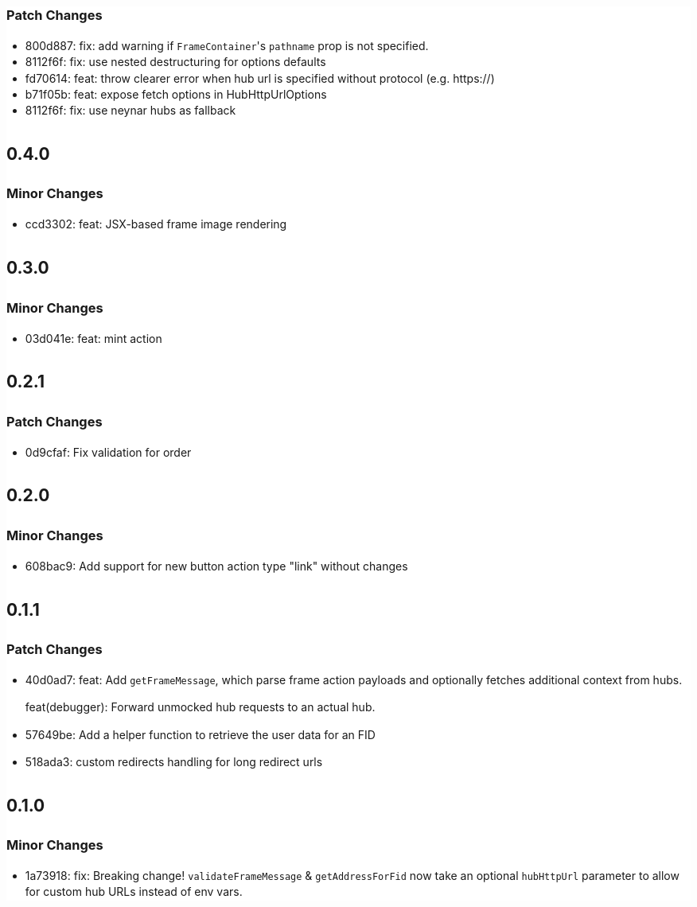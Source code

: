 ### Patch Changes

- 800d887: fix: add warning if `FrameContainer`'s `pathname` prop is not specified.
- 8112f6f: fix: use nested destructuring for options defaults
- fd70614: feat: throw clearer error when hub url is specified without protocol (e.g. https://)
- b71f05b: feat: expose fetch options in HubHttpUrlOptions
- 8112f6f: fix: use neynar hubs as fallback

## 0.4.0

### Minor Changes

- ccd3302: feat: JSX-based frame image rendering

## 0.3.0

### Minor Changes

- 03d041e: feat: mint action

## 0.2.1

### Patch Changes

- 0d9cfaf: Fix validation for order

## 0.2.0

### Minor Changes

- 608bac9: Add support for new button action type "link" without changes

## 0.1.1

### Patch Changes

- 40d0ad7: feat: Add `getFrameMessage`, which parse frame action payloads and optionally fetches additional context from hubs.

  feat(debugger): Forward unmocked hub requests to an actual hub.

- 57649be: Add a helper function to retrieve the user data for an FID
- 518ada3: custom redirects handling for long redirect urls

## 0.1.0

### Minor Changes

- 1a73918: fix: Breaking change! `validateFrameMessage` & `getAddressForFid` now take an optional `hubHttpUrl` parameter to allow for custom hub URLs instead of env vars.
